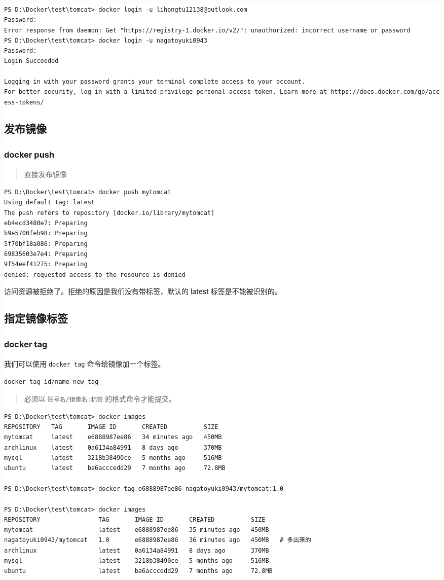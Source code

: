 ```shell
PS D:\Docker\test\tomcat> docker login -u lihongtu12138@outlook.com
Password:
Error response from daemon: Get "https://registry-1.docker.io/v2/": unauthorized: incorrect username or password
PS D:\Docker\test\tomcat> docker login -u nagatoyuki0943
Password:
Login Succeeded

Logging in with your password grants your terminal complete access to your account.
For better security, log in with a limited-privilege personal access token. Learn more at https://docs.docker.com/go/access-tokens/
```

## 发布镜像

### docker push

> 直接发布镜像

```shell
PS D:\Docker\test\tomcat> docker push mytomcat
Using default tag: latest
The push refers to repository [docker.io/library/mytomcat]
eb4ecd3480e7: Preparing
b9e5700feb98: Preparing
5f70bf18a086: Preparing
69835603e7e4: Preparing
9f54eef41275: Preparing
denied: requested access to the resource is denied
```

访问资源被拒绝了。拒绝的原因是我们没有带标签，默认的 latest 标签是不能被识别的。

## 指定镜像标签

### docker tag

我们可以使用 `docker tag` 命令给镜像加一个标签。

```
docker tag id/name new_tag
```



> 必须以 `账号名/镜像名:标签` 的格式命令才能提交。

```shell
PS D:\Docker\test\tomcat> docker images
REPOSITORY   TAG       IMAGE ID       CREATED          SIZE
mytomcat     latest    e6888987ee86   34 minutes ago   450MB
archlinux    latest    0a6134a84991   8 days ago       370MB
mysql        latest    3218b38490ce   5 months ago     516MB
ubuntu       latest    ba6acccedd29   7 months ago     72.8MB

PS D:\Docker\test\tomcat> docker tag e6888987ee86 nagatoyuki0943/mytomcat:1.0

PS D:\Docker\test\tomcat> docker images
REPOSITORY                TAG       IMAGE ID       CREATED          SIZE
mytomcat                  latest    e6888987ee86   35 minutes ago   450MB
nagatoyuki0943/mytomcat   1.0       e6888987ee86   36 minutes ago   450MB	# 多出来的
archlinux                 latest    0a6134a84991   8 days ago       370MB
mysql                     latest    3218b38490ce   5 months ago     516MB
ubuntu                    latest    ba6acccedd29   7 months ago     72.8MB
```
